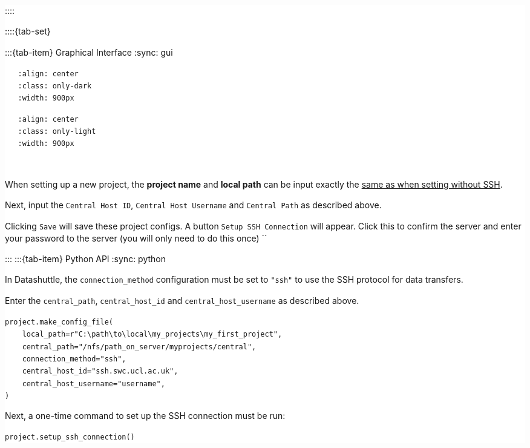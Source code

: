 ::::

::::{tab-set}

:::{tab-item} Graphical Interface
:sync: gui

```{image} /_static/screenshots/how-to-create-project-ssh-dark.png
   :align: center
   :class: only-dark
   :width: 900px
```
```{image} /_static/screenshots/how-to-create-project-ssh-light.png
   :align: center
   :class: only-light
   :width: 900px
```
<br>

When setting up a new project, the **project name** and **local path**
can be input exactly the
[same as when setting without SSH](general-tui-datashuttle-setup).

Next, input the `Central Host ID`, `Central Host Username` and
`Central Path` as described above.

Clicking `Save` will save these project configs. A button
`Setup SSH Connection` will appear. Click this to
confirm the server and enter your password to the server
(you will only need to do this once)
``


:::
:::{tab-item} Python API
:sync: python

In Datashuttle, the
`connection_method` configuration must be set to `"ssh"`
to use the SSH protocol for data transfers.

Enter the `central_path`, `central_host_id` and
`central_host_username` as  described above.

```{code-block} python
project.make_config_file(
	local_path=r"C:\path\to\local\my_projects\my_first_project",
	central_path="/nfs/path_on_server/myprojects/central",
	connection_method="ssh",
	central_host_id="ssh.swc.ucl.ac.uk",
	central_host_username="username",
)
```

Next, a one-time command to set up the SSH connection must be run:

```{code-block} python
project.setup_ssh_connection()
```
